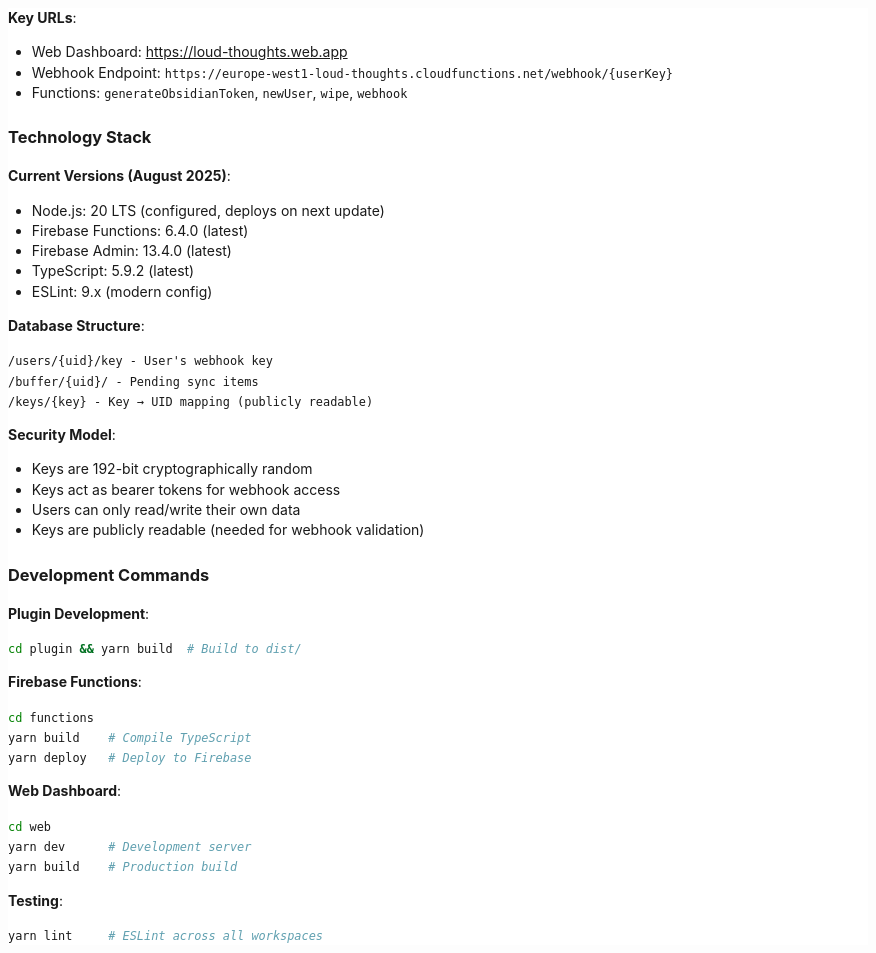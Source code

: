 **Key URLs**:

- Web Dashboard: https://loud-thoughts.web.app
- Webhook Endpoint: `https://europe-west1-loud-thoughts.cloudfunctions.net/webhook/{userKey}`
- Functions: `generateObsidianToken`, `newUser`, `wipe`, `webhook`

### Technology Stack

**Current Versions (August 2025)**:

- Node.js: 20 LTS (configured, deploys on next update)
- Firebase Functions: 6.4.0 (latest)
- Firebase Admin: 13.4.0 (latest)
- TypeScript: 5.9.2 (latest)
- ESLint: 9.x (modern config)

**Database Structure**:

```
/users/{uid}/key - User's webhook key
/buffer/{uid}/ - Pending sync items
/keys/{key} - Key → UID mapping (publicly readable)
```

**Security Model**:

- Keys are 192-bit cryptographically random
- Keys act as bearer tokens for webhook access
- Users can only read/write their own data
- Keys are publicly readable (needed for webhook validation)

### Development Commands

**Plugin Development**:

```bash
cd plugin && yarn build  # Build to dist/
```

**Firebase Functions**:

```bash
cd functions
yarn build    # Compile TypeScript
yarn deploy   # Deploy to Firebase
```

**Web Dashboard**:

```bash
cd web
yarn dev      # Development server
yarn build    # Production build
```

**Testing**:

```bash
yarn lint     # ESLint across all workspaces
```
